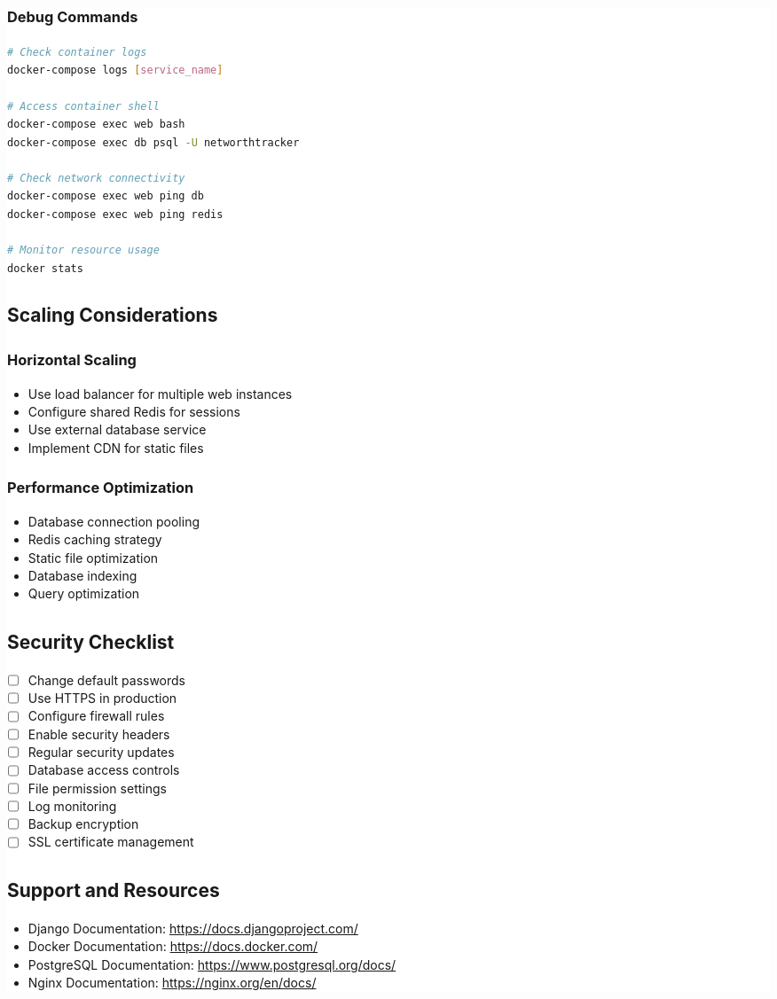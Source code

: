 ### Debug Commands
```bash
# Check container logs
docker-compose logs [service_name]

# Access container shell
docker-compose exec web bash
docker-compose exec db psql -U networthtracker

# Check network connectivity
docker-compose exec web ping db
docker-compose exec web ping redis

# Monitor resource usage
docker stats
```

## Scaling Considerations

### Horizontal Scaling
- Use load balancer for multiple web instances
- Configure shared Redis for sessions
- Use external database service
- Implement CDN for static files

### Performance Optimization
- Database connection pooling
- Redis caching strategy
- Static file optimization
- Database indexing
- Query optimization

## Security Checklist

- [ ] Change default passwords
- [ ] Use HTTPS in production
- [ ] Configure firewall rules
- [ ] Enable security headers
- [ ] Regular security updates
- [ ] Database access controls
- [ ] File permission settings
- [ ] Log monitoring
- [ ] Backup encryption
- [ ] SSL certificate management

## Support and Resources

- Django Documentation: https://docs.djangoproject.com/
- Docker Documentation: https://docs.docker.com/
- PostgreSQL Documentation: https://www.postgresql.org/docs/
- Nginx Documentation: https://nginx.org/en/docs/ 